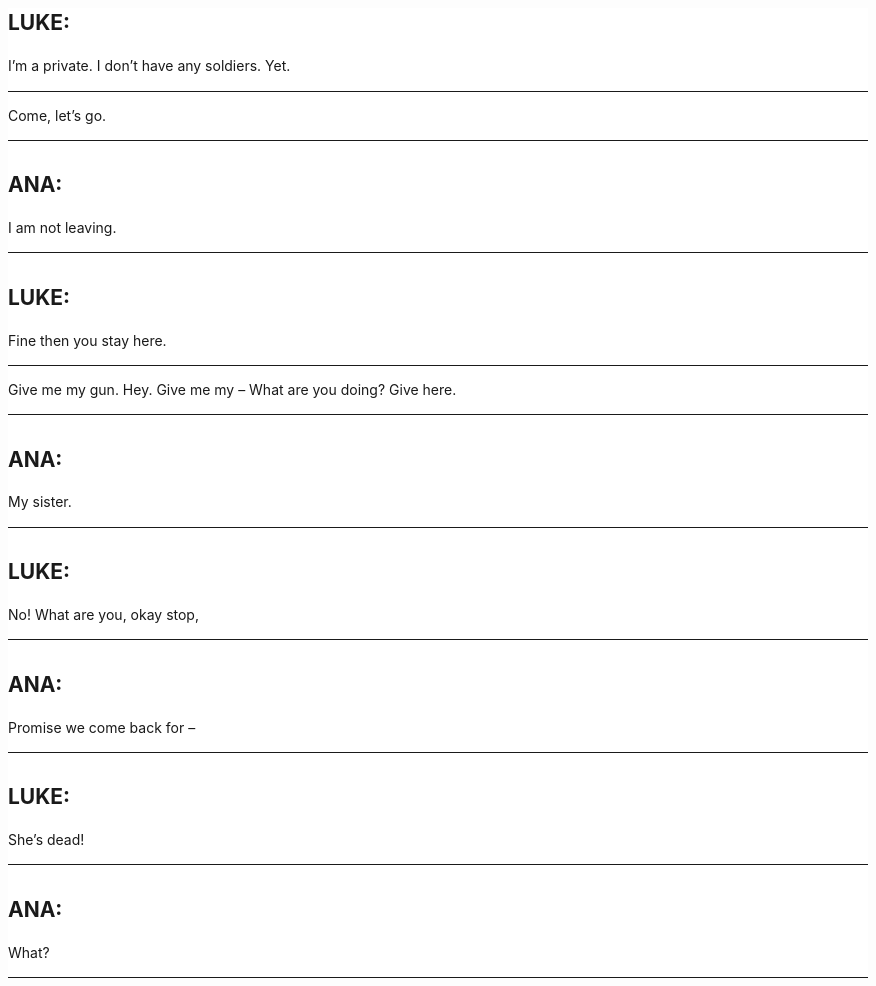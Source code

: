 
## LUKE:
I’m a private.
I don’t have any soldiers.
Yet.

---

Come, let’s go.

---

## ANA:
I am not leaving.

---

## LUKE:
Fine then you stay here.

---

Give me my gun.
Hey.
Give me my – What are you doing? Give here.

---

## ANA:
My sister.

---

## LUKE:
No! What are you, okay stop,

---

## ANA:
Promise we come back for –

---

## LUKE:
She’s dead!

---

## ANA:
What?

---